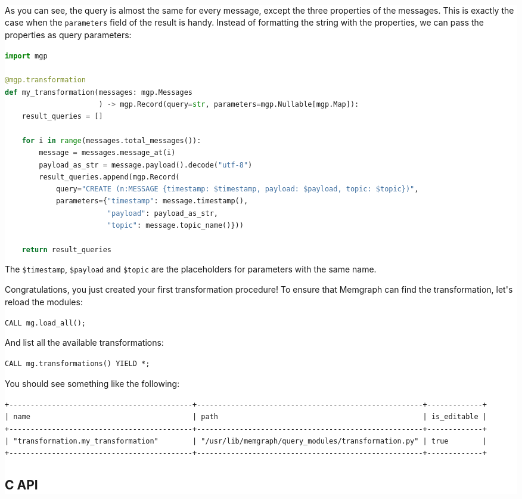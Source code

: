 As you can see, the query is almost the same for every message, except the
three properties of the messages. This is exactly the case when the
`parameters` field of the result is handy. Instead of formatting the string
with the properties, we can pass the properties as query parameters:

```python
import mgp

@mgp.transformation
def my_transformation(messages: mgp.Messages
                      ) -> mgp.Record(query=str, parameters=mgp.Nullable[mgp.Map]):
    result_queries = []

    for i in range(messages.total_messages()):
        message = messages.message_at(i)
        payload_as_str = message.payload().decode("utf-8")
        result_queries.append(mgp.Record(
            query="CREATE (n:MESSAGE {timestamp: $timestamp, payload: $payload, topic: $topic})",
            parameters={"timestamp": message.timestamp(),
                        "payload": payload_as_str,
                        "topic": message.topic_name()}))

    return result_queries
```

The `$timestamp`, `$payload` and `$topic` are the placeholders for parameters
with the same name.

Congratulations, you just created your first transformation procedure! To
ensure that Memgraph can find the transformation, let's reload the modules:

```cypher
CALL mg.load_all();
```

And list all the available transformations:

```cypher
CALL mg.transformations() YIELD *;
```

You should see something like the following:

```plaintext
+-------------------------------------------+-----------------------------------------------------+-------------+
| name                                      | path                                                | is_editable |
+-------------------------------------------+-----------------------------------------------------+-------------+
| "transformation.my_transformation"        | "/usr/lib/memgraph/query_modules/transformation.py" | true        |
+-------------------------------------------+-----------------------------------------------------+-------------+
```

## C API

